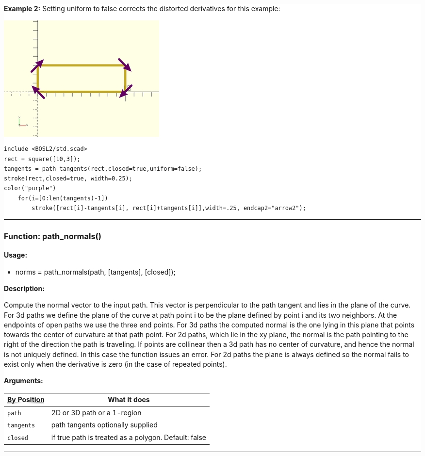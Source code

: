 **Example 2:** Setting uniform to false corrects the distorted derivatives for this example:

<img align="left" alt="path\_tangents() Example 2" src="images/paths/path_tangents_2.png" width="320" height="240">

<br clear="all" />

    include <BOSL2/std.scad>
    rect = square([10,3]);
    tangents = path_tangents(rect,closed=true,uniform=false);
    stroke(rect,closed=true, width=0.25);
    color("purple")
        for(i=[0:len(tangents)-1])
            stroke([rect[i]-tangents[i], rect[i]+tangents[i]],width=.25, endcap2="arrow2");

---

### Function: path\_normals()

**Usage:** 

- norms = path\_normals(path, [tangents], [closed]);

**Description:** 

Compute the normal vector to the input path.  This vector is perpendicular to the
path tangent and lies in the plane of the curve.  For 3d paths we define the plane of the curve
at path point i to be the plane defined by point i and its two neighbors.  At the endpoints of open paths
we use the three end points.  For 3d paths the computed normal is the one lying in this plane that points
towards the center of curvature at that path point.  For 2d paths, which lie in the xy plane, the normal
is the path pointing to the right of the direction the path is traveling.  If points are collinear then
a 3d path has no center of curvature, and hence the
normal is not uniquely defined.  In this case the function issues an error.
For 2d paths the plane is always defined so the normal fails to exist only
when the derivative is zero (in the case of repeated points).

**Arguments:** 

<abbr title="These args can be used by position or by name.">By&nbsp;Position</abbr> | What it does
-------------------- | ------------
`path`               | 2D or 3D path or a 1-region
`tangents`           | path tangents optionally supplied
`closed`             | if true path is treated as a polygon.  Default: false

---